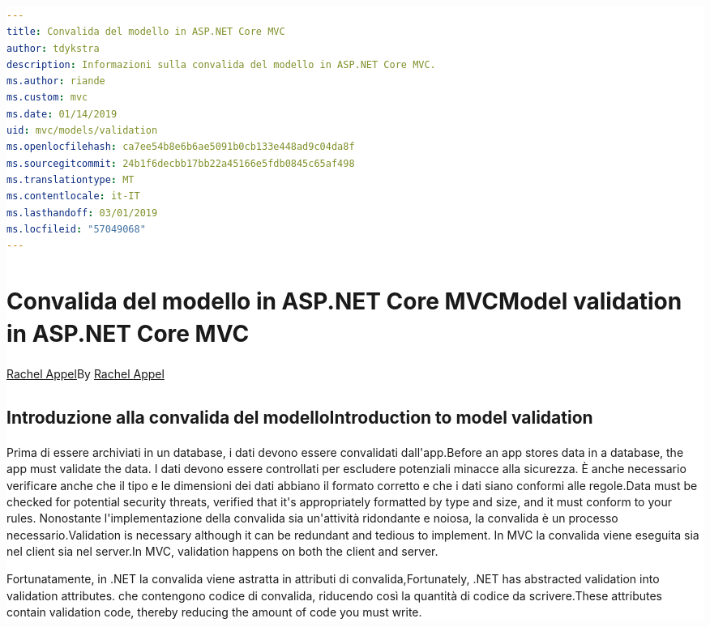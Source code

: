 ```yaml
---
title: Convalida del modello in ASP.NET Core MVC
author: tdykstra
description: Informazioni sulla convalida del modello in ASP.NET Core MVC.
ms.author: riande
ms.custom: mvc
ms.date: 01/14/2019
uid: mvc/models/validation
ms.openlocfilehash: ca7ee54b8e6b6ae5091b0cb133e448ad9c04da8f
ms.sourcegitcommit: 24b1f6decbb17bb22a45166e5fdb0845c65af498
ms.translationtype: MT
ms.contentlocale: it-IT
ms.lasthandoff: 03/01/2019
ms.locfileid: "57049068"
---
```

# <a name="model-validation-in-aspnet-core-mvc"></a><span data-ttu-id="c5bc6-103">Convalida del modello in ASP.NET Core MVC</span><span class="sxs-lookup"><span data-stu-id="c5bc6-103">Model validation in ASP.NET Core MVC</span></span>

<span data-ttu-id="c5bc6-104">[Rachel Appel](https://github.com/rachelappel)</span><span class="sxs-lookup"><span data-stu-id="c5bc6-104">By [Rachel Appel](https://github.com/rachelappel)</span></span>

## <a name="introduction-to-model-validation"></a><span data-ttu-id="c5bc6-105">Introduzione alla convalida del modello</span><span class="sxs-lookup"><span data-stu-id="c5bc6-105">Introduction to model validation</span></span>

<span data-ttu-id="c5bc6-106">Prima di essere archiviati in un database, i dati devono essere convalidati dall'app.</span><span class="sxs-lookup"><span data-stu-id="c5bc6-106">Before an app stores data in a database, the app must validate the data.</span></span> <span data-ttu-id="c5bc6-107">I dati devono essere controllati per escludere potenziali minacce alla sicurezza. È anche necessario verificare anche che il tipo e le dimensioni dei dati abbiano il formato corretto e che i dati siano conformi alle regole.</span><span class="sxs-lookup"><span data-stu-id="c5bc6-107">Data must be checked for potential security threats, verified that it's appropriately formatted by type and size, and it must conform to your rules.</span></span> <span data-ttu-id="c5bc6-108">Nonostante l'implementazione della convalida sia un'attività ridondante e noiosa, la convalida è un processo necessario.</span><span class="sxs-lookup"><span data-stu-id="c5bc6-108">Validation is necessary although it can be redundant and tedious to implement.</span></span> <span data-ttu-id="c5bc6-109">In MVC la convalida viene eseguita sia nel client sia nel server.</span><span class="sxs-lookup"><span data-stu-id="c5bc6-109">In MVC, validation happens on both the client and server.</span></span>

<span data-ttu-id="c5bc6-110">Fortunatamente, in .NET la convalida viene astratta in attributi di convalida,</span><span class="sxs-lookup"><span data-stu-id="c5bc6-110">Fortunately, .NET has abstracted validation into validation attributes.</span></span> <span data-ttu-id="c5bc6-111">che contengono codice di convalida, riducendo così la quantità di codice da scrivere.</span><span class="sxs-lookup"><span data-stu-id="c5bc6-111">These attributes contain validation code, thereby reducing the amount of code you must write.</span></span>
